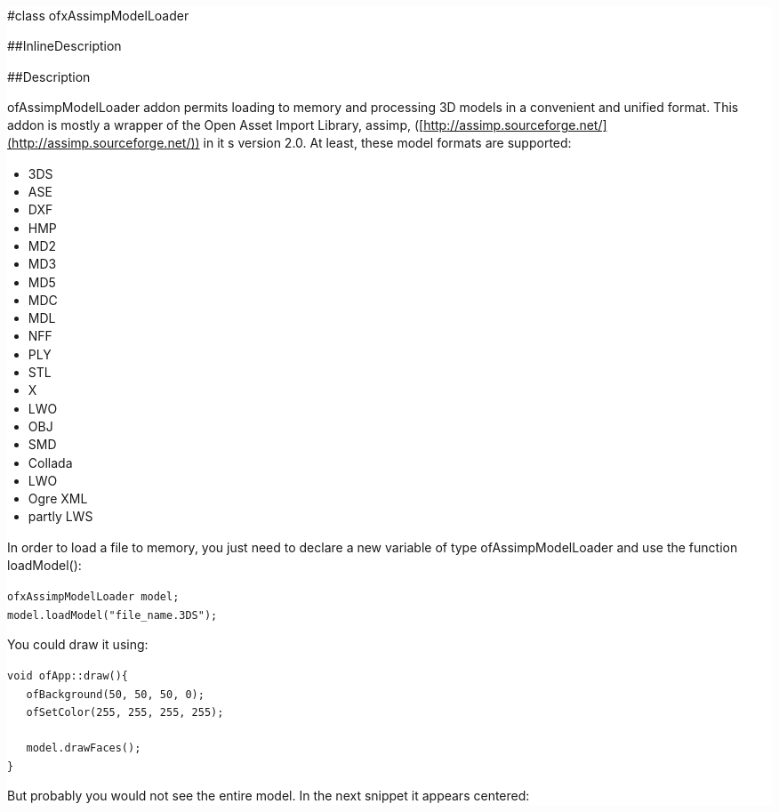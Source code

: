 #class ofxAssimpModelLoader




##InlineDescription






##Description

ofAssimpModelLoader addon permits loading to memory and processing 3D models in a convenient and unified format. This addon is mostly a wrapper of the Open Asset Import Library, assimp, ([http://assimp.sourceforge.net/](http://assimp.sourceforge.net/)) in it s version 2.0. At least, these model formats are supported:

- 3DS
- ASE
- DXF
- HMP
- MD2
- MD3
- MD5
- MDC
- MDL
- NFF
- PLY
- STL
- X
- LWO
- OBJ
- SMD
- Collada
- LWO
- Ogre XML
- partly LWS 

In order to load a file to memory, you just need to declare a new variable of type ofAssimpModelLoader and use the function loadModel():

~~~~{.cpp}
ofxAssimpModelLoader model;
model.loadModel("file_name.3DS");
~~~~

You could draw it using:

~~~~{.cpp}
void ofApp::draw(){
   ofBackground(50, 50, 50, 0);
   ofSetColor(255, 255, 255, 255);

   model.drawFaces();
}
~~~~

But probably you would not see the entire model. In the next snippet it appears centered:
